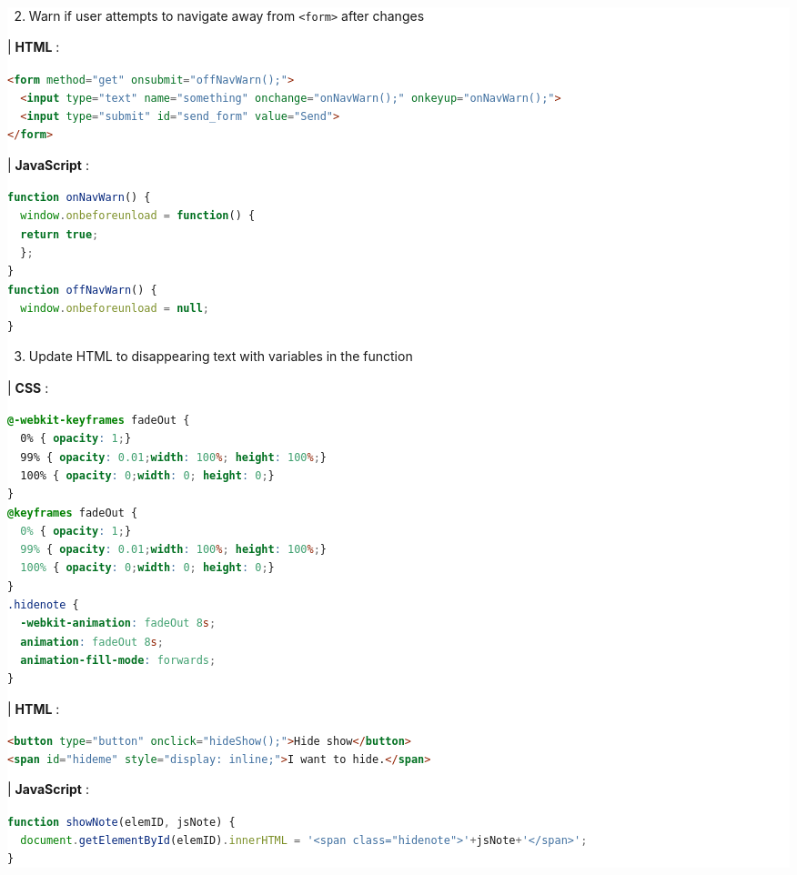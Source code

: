 2. Warn if user attempts to navigate away from `<form>` after changes

| **HTML** :
```html
<form method="get" onsubmit="offNavWarn();">
  <input type="text" name="something" onchange="onNavWarn();" onkeyup="onNavWarn();">
  <input type="submit" id="send_form" value="Send">
</form>
```

| **JavaScript** :
```js
function onNavWarn() {
  window.onbeforeunload = function() {
  return true;
  };
}
function offNavWarn() {
  window.onbeforeunload = null;
}
```

3. Update HTML to disappearing text with variables in the function

| **CSS** :
```css
@-webkit-keyframes fadeOut {
  0% { opacity: 1;}
  99% { opacity: 0.01;width: 100%; height: 100%;}
  100% { opacity: 0;width: 0; height: 0;}
}
@keyframes fadeOut {
  0% { opacity: 1;}
  99% { opacity: 0.01;width: 100%; height: 100%;}
  100% { opacity: 0;width: 0; height: 0;}
}
.hidenote {
  -webkit-animation: fadeOut 8s;
  animation: fadeOut 8s;
  animation-fill-mode: forwards;
}
```

| **HTML** :
```html
<button type="button" onclick="hideShow();">Hide show</button>
<span id="hideme" style="display: inline;">I want to hide.</span>
```

| **JavaScript** :
```js
function showNote(elemID, jsNote) {
  document.getElementById(elemID).innerHTML = '<span class="hidenote">'+jsNote+'</span>';
}
```
